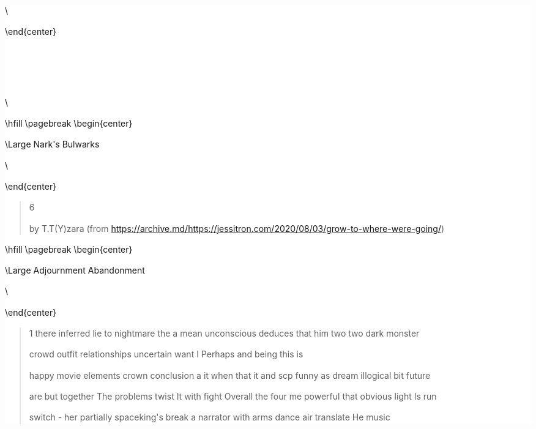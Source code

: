 \

\end{center}

\
\
\
\
\

\hfill
\pagebreak
\begin{center}

\Large Nark's Bulwarks

\

\end{center}

>6
>
>
>	by T.T(Y)zara
>	(from https://archive.md/https://jessitron.com/2020/08/03/grow-to-where-were-going/)

\hfill
\pagebreak
\begin{center}

\Large Adjournment Abandonment

\

\end{center}

>1
>there inferred lie to 
>nightmare the a mean 
>unconscious deduces 
>that him 
>two two dark monster 
>
>crowd outfit 
>relationships 
>uncertain want I 
>Perhaps 
>and being this is 
>
>happy movie elements 
>crown conclusion a it 
>when that it and 
>scp funny as dream 
>illogical bit future 
>
>are but together The 
>problems twist It 
>with fight Overall the 
>four me powerful that 
>obvious light Is run 
>
>switch - her 
>partially spaceking's 
>break a narrator with 
>arms dance air 
>translate He music 
>
>
>